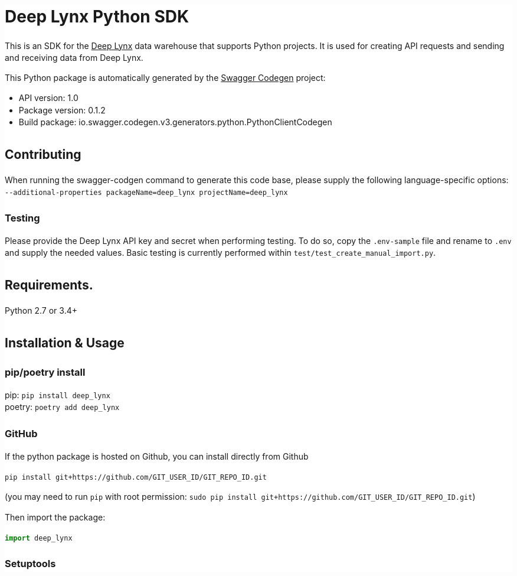 # Deep Lynx Python SDK
This is an SDK for the [Deep Lynx](https://github.com/idaholab/Deep-Lynx) data warehouse that supports Python projects. It is used for creating API requests and sending and receiving data from Deep Lynx. 

This Python package is automatically generated by the [Swagger Codegen](https://github.com/swagger-api/swagger-codegen) project:

- API version: 1.0
- Package version: 0.1.2
- Build package: io.swagger.codegen.v3.generators.python.PythonClientCodegen

## Contributing

When running the swagger-codgen command to generate this code base, please supply the following language-specific options:  
`--additional-properties packageName=deep_lynx projectName=deep_lynx`

### Testing

Please provide the Deep Lynx API key and secret when performing testing. To do so, copy the `.env-sample` file and rename to `.env` and supply the needed values. Basic testing is currently performed within `test/test_create_manual_import.py`.   

## Requirements.

Python 2.7 or 3.4+

## Installation & Usage
### pip/poetry install

pip: `pip install deep_lynx`   
poetry: `poetry add deep_lynx`  

### GitHub

If the python package is hosted on Github, you can install directly from Github

```sh
pip install git+https://github.com/GIT_USER_ID/GIT_REPO_ID.git
```
(you may need to run `pip` with root permission: `sudo pip install git+https://github.com/GIT_USER_ID/GIT_REPO_ID.git`)

Then import the package:
```python
import deep_lynx 
```

### Setuptools
